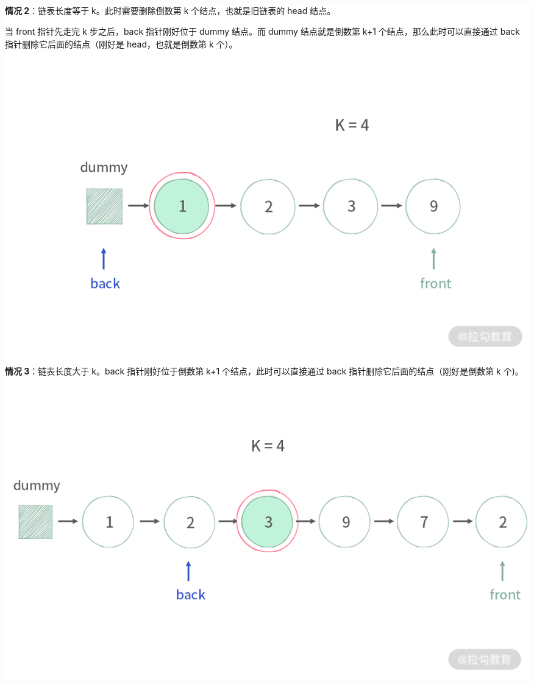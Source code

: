 **情况 2**：链表长度等于 k。此时需要删除倒数第 k 个结点，也就是旧链表的 head 结点。

当 front 指针先走完 k 步之后，back 指针刚好位于 dummy 结点。而 dummy 结点就是倒数第 k+1 个结点，那么此时可以直接通过 back 指针删除它后面的结点（刚好是 head，也就是倒数第 k 个）。

![Drawing 8.png](../img/Cgp9HWBLPKGAed19AADYq0JsnnQ189.png)

**情况 3**：链表长度大于 k。back 指针刚好位于倒数第 k+1 个结点，此时可以直接通过 back 指针删除它后面的结点（刚好是倒数第 k 个)。

![Drawing 9.png](../img/Cgp9HWBLPKmAX36bAADfNLuJxK4304.png)
